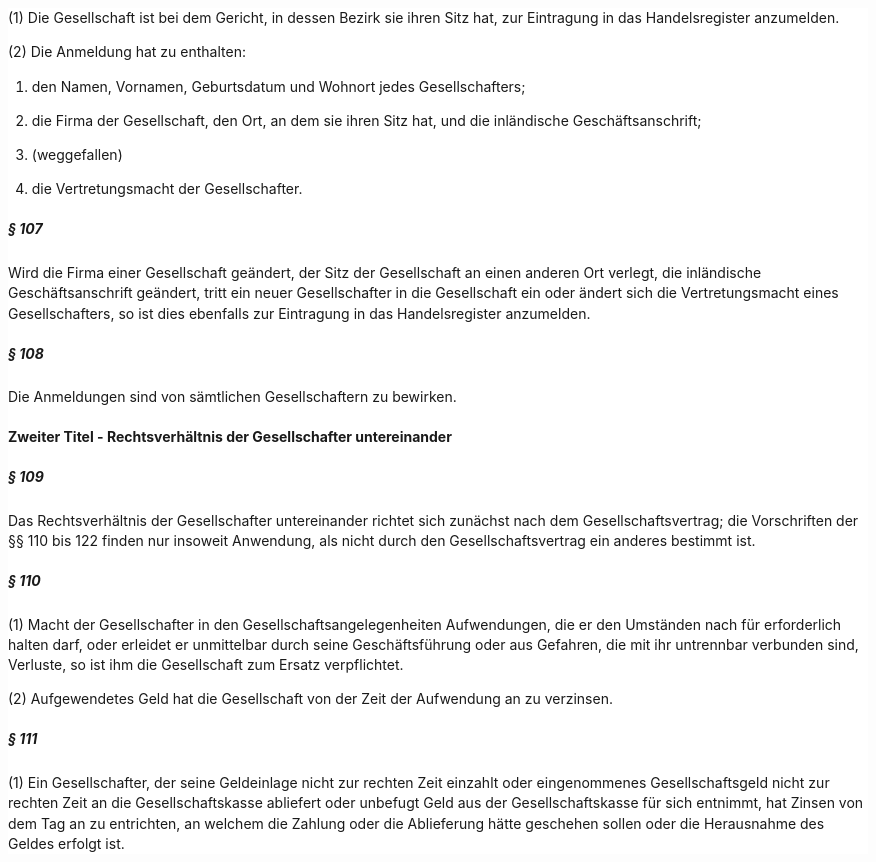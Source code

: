 (1) Die Gesellschaft ist bei dem Gericht, in dessen Bezirk sie ihren
Sitz hat, zur Eintragung in das Handelsregister anzumelden.

(2) Die Anmeldung hat zu enthalten:

1.  den Namen, Vornamen, Geburtsdatum und Wohnort jedes Gesellschafters;


2.  die Firma der Gesellschaft, den Ort, an dem sie ihren Sitz hat, und
    die inländische Geschäftsanschrift;


3.  (weggefallen)


4.  die Vertretungsmacht der Gesellschafter.





##### § 107

Wird die Firma einer Gesellschaft geändert, der Sitz der Gesellschaft
an einen anderen Ort verlegt, die inländische Geschäftsanschrift
geändert, tritt ein neuer Gesellschafter in die Gesellschaft ein oder
ändert sich die Vertretungsmacht eines Gesellschafters, so ist dies
ebenfalls zur Eintragung in das Handelsregister anzumelden.


##### § 108

Die Anmeldungen sind von sämtlichen Gesellschaftern zu bewirken.


#### Zweiter Titel - Rechtsverhältnis der Gesellschafter untereinander



##### § 109

Das Rechtsverhältnis der Gesellschafter untereinander richtet sich
zunächst nach dem Gesellschaftsvertrag; die Vorschriften der §§ 110
bis 122 finden nur insoweit Anwendung, als nicht durch den
Gesellschaftsvertrag ein anderes bestimmt ist.


##### § 110

(1) Macht der Gesellschafter in den Gesellschaftsangelegenheiten
Aufwendungen, die er den Umständen nach für erforderlich halten darf,
oder erleidet er unmittelbar durch seine Geschäftsführung oder aus
Gefahren, die mit ihr untrennbar verbunden sind, Verluste, so ist ihm
die Gesellschaft zum Ersatz verpflichtet.

(2) Aufgewendetes Geld hat die Gesellschaft von der Zeit der
Aufwendung an zu verzinsen.


##### § 111

(1) Ein Gesellschafter, der seine Geldeinlage nicht zur rechten Zeit
einzahlt oder eingenommenes Gesellschaftsgeld nicht zur rechten Zeit
an die Gesellschaftskasse abliefert oder unbefugt Geld aus der
Gesellschaftskasse für sich entnimmt, hat Zinsen von dem Tag an zu
entrichten, an welchem die Zahlung oder die Ablieferung hätte
geschehen sollen oder die Herausnahme des Geldes erfolgt ist.
